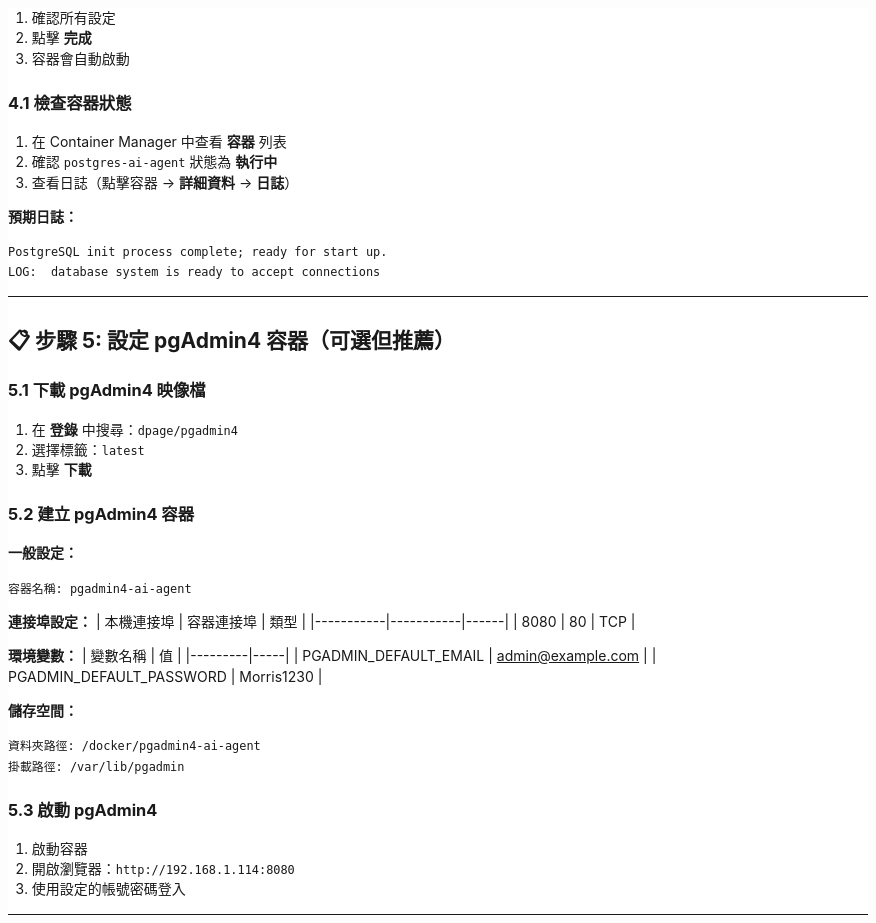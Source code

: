 1. 確認所有設定
2. 點擊 **完成**
3. 容器會自動啟動

### 4.1 檢查容器狀態
1. 在 Container Manager 中查看 **容器** 列表
2. 確認 `postgres-ai-agent` 狀態為 **執行中**
3. 查看日誌（點擊容器 → **詳細資料** → **日誌**）

**預期日誌：**
```
PostgreSQL init process complete; ready for start up.
LOG:  database system is ready to accept connections
```

---

## 📋 步驟 5: 設定 pgAdmin4 容器（可選但推薦）

### 5.1 下載 pgAdmin4 映像檔
1. 在 **登錄** 中搜尋：`dpage/pgadmin4`
2. 選擇標籤：`latest`
3. 點擊 **下載**

### 5.2 建立 pgAdmin4 容器

**一般設定：**
```
容器名稱: pgadmin4-ai-agent
```

**連接埠設定：**
| 本機連接埠 | 容器連接埠 | 類型 |
|-----------|-----------|------|
| 8080      | 80        | TCP  |

**環境變數：**
| 變數名稱 | 值 |
|---------|-----|
| PGADMIN_DEFAULT_EMAIL | admin@example.com |
| PGADMIN_DEFAULT_PASSWORD | Morris1230 |

**儲存空間：**
```
資料夾路徑: /docker/pgadmin4-ai-agent
掛載路徑: /var/lib/pgadmin
```

### 5.3 啟動 pgAdmin4
1. 啟動容器
2. 開啟瀏覽器：`http://192.168.1.114:8080`
3. 使用設定的帳號密碼登入

---